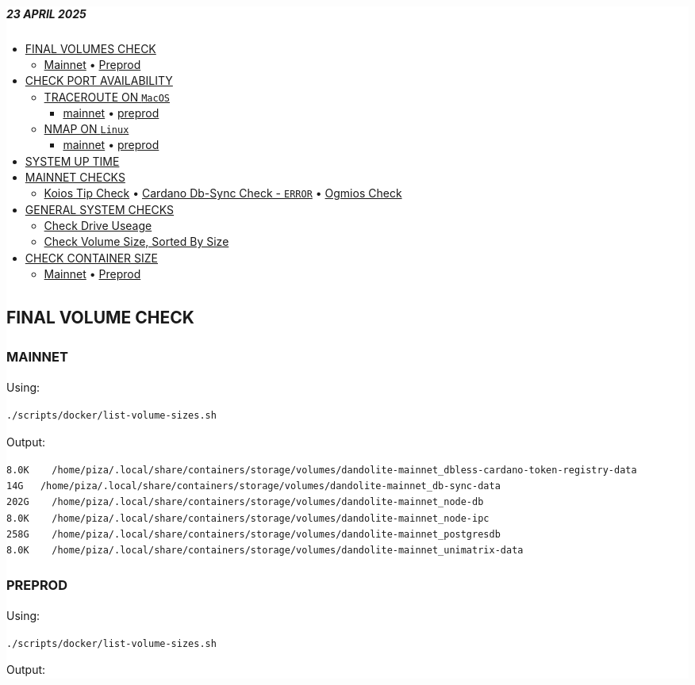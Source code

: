 ##### 23 APRIL 2025
- [FINAL VOLUMES CHECK](https://github.com/st8tikratio/Uselessness/blob/main/node-operations/apr-2025.md#final-volume-check)
  - [Mainnet](https://github.com/st8tikratio/Uselessness/blob/main/node-operations/apr-2025.md#mainnet) • [Preprod](https://github.com/st8tikratio/Uselessness/blob/main/node-operations/apr-2025.md#preprod)
- [CHECK PORT AVAILABILITY](https://github.com/st8tikratio/Uselessness/blob/main/node-operations/apr-2025.md#check-port-availability)
  - [TRACEROUTE ON `MacOS`](https://github.com/st8tikratio/Uselessness/blob/main/node-operations/apr-2025.md#traceroute---macos)
    - [mainnet](https://github.com/st8tikratio/Uselessness/blob/main/node-operations/apr-2025.md#mainnet) • [preprod](https://github.com/st8tikratio/Uselessness/blob/main/node-operations/apr-2025.md#preprod)
  - [NMAP ON `Linux`](https://github.com/st8tikratio/Uselessness/blob/main/node-operations/apr-2025.md#nmap---linux)
    - [mainnet](https://github.com/st8tikratio/Uselessness/blob/main/node-operations/apr-2025.md#mainnet-1) • [preprod](https://github.com/st8tikratio/Uselessness/blob/main/node-operations/apr-2025.md#preprod-1)
- [SYSTEM UP TIME](https://github.com/st8tikratio/Uselessness/blob/main/node-operations/apr-2025.md#system-up-time)
- [MAINNET CHECKS](https://github.com/st8tikratio/Uselessness/blob/main/node-operations/apr-2025.md#mainnet-checks)
  - [Koios Tip Check](https://github.com/st8tikratio/Uselessness/blob/main/node-operations/apr-2025.md#koios-tip-check) • [Cardano Db-Sync Check - `ERROR`](https://github.com/st8tikratio/Uselessness/blob/main/node-operations/apr-2025.md#cardano-dbsync---error) • [Ogmios Check](https://github.com/st8tikratio/Uselessness/blob/main/node-operations/apr-2025.md#ogmios-check)
- [GENERAL SYSTEM CHECKS](https://github.com/st8tikratio/Uselessness/blob/main/node-operations/apr-2025.md#general-system-checks)
  - [Check Drive Useage](https://github.com/st8tikratio/Uselessness/blob/main/node-operations/apr-2025.md#check-drive-usage)
  - [Check Volume Size, Sorted By Size](https://github.com/st8tikratio/Uselessness/blob/main/node-operations/apr-2025.md#check-volume-size-sorted-by-size)
- [CHECK CONTAINER SIZE](https://github.com/st8tikratio/Uselessness/blob/main/node-operations/apr-2025.md#container-check---1428-utc)
  - [Mainnet](https://github.com/st8tikratio/Uselessness/blob/main/node-operations/apr-2025.md#mainnet) • [Preprod](https://github.com/st8tikratio/Uselessness/blob/main/node-operations/apr-2025.md#preprod)


## FINAL VOLUME CHECK
### MAINNET
Using:
```
./scripts/docker/list-volume-sizes.sh
```
Output:
```
8.0K	/home/piza/.local/share/containers/storage/volumes/dandolite-mainnet_dbless-cardano-token-registry-data
14G	  /home/piza/.local/share/containers/storage/volumes/dandolite-mainnet_db-sync-data
202G	/home/piza/.local/share/containers/storage/volumes/dandolite-mainnet_node-db
8.0K	/home/piza/.local/share/containers/storage/volumes/dandolite-mainnet_node-ipc
258G	/home/piza/.local/share/containers/storage/volumes/dandolite-mainnet_postgresdb
8.0K	/home/piza/.local/share/containers/storage/volumes/dandolite-mainnet_unimatrix-data
```
### PREPROD
Using:
```
./scripts/docker/list-volume-sizes.sh
```
Output:
```
```